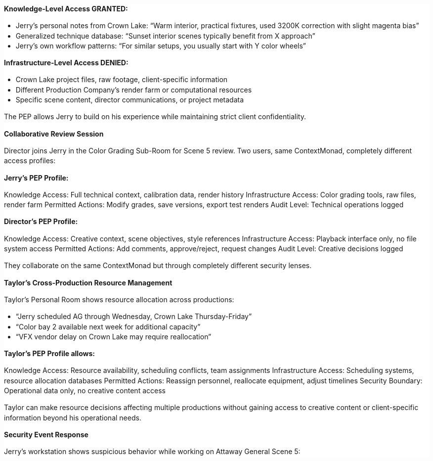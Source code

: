 **Knowledge-Level Access GRANTED:**

- Jerry’s personal notes from Crown Lake: “Warm interior, practical fixtures, used 3200K correction with slight magenta bias”
- Generalized technique database: “Sunset interior scenes typically benefit from X approach”
- Jerry’s own workflow patterns: “For similar setups, you usually start with Y color wheels”

**Infrastructure-Level Access DENIED:**

- Crown Lake project files, raw footage, client-specific information
- Different Production Company’s render farm or computational resources
- Specific scene content, director communications, or project metadata

The PEP allows Jerry to build on his experience while maintaining strict client confidentiality.

**Collaborative Review Session**

Director joins Jerry in the Color Grading Sub-Room for Scene 5 review. Two users, same ContextMonad, completely different access profiles:

**Jerry’s PEP Profile:**

Knowledge Access: Full technical context, calibration data, render history
Infrastructure Access: Color grading tools, raw files, render farm
Permitted Actions: Modify grades, save versions, export test renders
Audit Level: Technical operations logged


**Director’s PEP Profile:**

Knowledge Access: Creative context, scene objectives, style references
Infrastructure Access: Playback interface only, no file system access
Permitted Actions: Add comments, approve/reject, request changes
Audit Level: Creative decisions logged


They collaborate on the same ContextMonad but through completely different security lenses.

**Taylor’s Cross-Production Resource Management**

Taylor’s Personal Room shows resource allocation across productions:

- “Jerry scheduled AG through Wednesday, Crown Lake Thursday-Friday”
- “Color bay 2 available next week for additional capacity”
- “VFX vendor delay on Crown Lake may require reallocation”

**Taylor’s PEP Profile allows:**

Knowledge Access: Resource availability, scheduling conflicts, team assignments
Infrastructure Access: Scheduling systems, resource allocation databases
Permitted Actions: Reassign personnel, reallocate equipment, adjust timelines
Security Boundary: Operational data only, no creative content access


Taylor can make resource decisions affecting multiple productions without gaining access to creative content or client-specific information beyond his operational needs.

**Security Event Response**

Jerry’s workstation shows suspicious behavior while working on Attaway General Scene 5:
